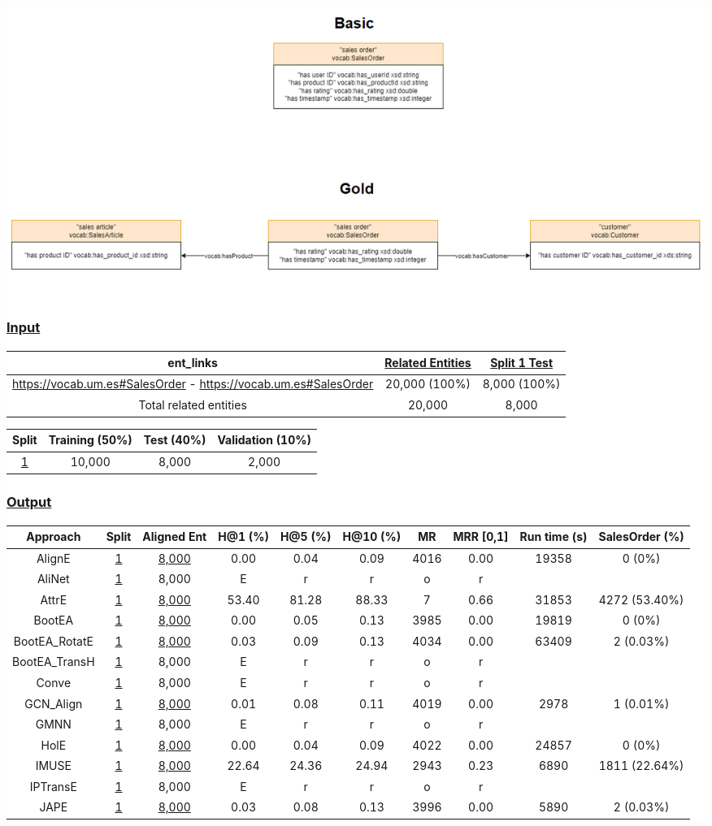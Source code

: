 ![Graph Basic-Gold](./Figures/Basic-Gold_AmazonRatings.png "Graph Basic-Gold")

### [Input](./EntityAlignment/Basic-Gold/Input/)

|ent_links| [Related Entities](./EntityAlignment/Basic-Gold/Input/ent_links)|[Split 1 Test](./EntityAlignment/Basic-Gold/Input/541_5fold/1/test_links)|
|:-:|:-:|:-:|
|<https://vocab.um.es#SalesOrder> - <https://vocab.um.es#SalesOrder>| 20,000 (100%)|8,000 (100%)|
| Total related entities |20,000|8,000|

|Split|Training (50%) | Test (40%) | Validation (10%) |
|:-:|:-:|:-:|:-:|
|[1](./EntityAlignment/Basic-Gold/Input/541_5fold/1/)|10,000|8,000|2,000|

### [Output](./EntityAlignment/Basic-Gold/Output/)

|Approach|Split|Aligned Ent|H@1 (%)|H@5 (%)|H@10 (%)|MR|MRR [0,1]|Run time (s)|SalesOrder (%)|
|:-:|:-:|:-:|:-:|:-:|:-:|:-:|:-:|:-:|:-:|
|AlignE|[1](./EntityAlignment/Basic-Gold/Input/541_5fold/1/)|[8,000](./EntityAlignment/Basic-Gold/Output/AlignE/nohup_aligne.txt)|0.00|0.04|0.09|4016|0.00|19358|0 (0%)|
|AliNet|[1](./EntityAlignment/Basic-Gold/Input/541_5fold/1/)|8,000|E|r|r|o|r||
|AttrE|[1](./EntityAlignment/Basic-Gold/Input/541_5fold/1/)|[8,000](./EntityAlignment/Basic-Gold/Output/AttrE/nohup_attre.txt)|53.40|81.28|88.33|7|0.66|31853|4272 (53.40%)|
|BootEA|[1](./EntityAlignment/Basic-Gold/Input/541_5fold/1/)|[8,000](./EntityAlignment/Basic-Gold/Output/BootEA/nohup_bootea.txt)|0.00|0.05|0.13|3985|0.00|19819|0 (0%)|
|BootEA_RotatE|[1](./EntityAlignment/Basic-Gold/Input/541_5fold/1/)|[8,000](./EntityAlignment/Basic-Gold/Output/BootEA-RotatE/nohup_bootea_rotate.txt)|0.03|0.09|0.13|4034|0.00|63409|2 (0.03%)|
|BootEA_TransH|[1](./EntityAlignment/Basic-Gold/Input/541_5fold/1/)|8,000|E|r|r|o|r||
|Conve|[1](./EntityAlignment/Basic-Gold/Input/541_5fold/1/)|8,000|E|r|r|o|r||
|GCN_Align|[1](./EntityAlignment/Basic-Gold/Input/541_5fold/1/)|[8,000](./EntityAlignment/Basic-Gold/Output/GCN_Align/nohup_gcnalign.txt)|0.01|0.08|0.11|4019|0.00|2978|1 (0.01%)|
|GMNN|[1](./EntityAlignment/Basic-Gold/Input/541_5fold/1/)|8,000|E|r|r|o|r||
|HolE|[1](./EntityAlignment/Basic-Gold/Input/541_5fold/1/)|[8,000](./EntityAlignment/Basic-Gold/Output/HolE/nohup_hole.txt)|0.00|0.04|0.09|4022|0.00|24857|0 (0%)|
|IMUSE|[1](./EntityAlignment/Basic-Gold/Input/541_5fold/1/)|[8,000](./EntityAlignment/Basic-Gold/Output/IMUSE/nohup_imuse.txt)|22.64|24.36|24.94|2943|0.23|6890|1811 (22.64%)|
|IPTransE|[1](./EntityAlignment/Basic-Gold/Input/541_5fold/1/)|8,000|E|r|r|o|r||
|JAPE|[1](./EntityAlignment/Basic-Gold/Input/541_5fold/1/)|[8,000](./EntityAlignment/Basic-Gold/Output/JAPE/nohup_jape.txt)|0.03|0.08|0.13|3996|0.00|5890|2 (0.03%)|